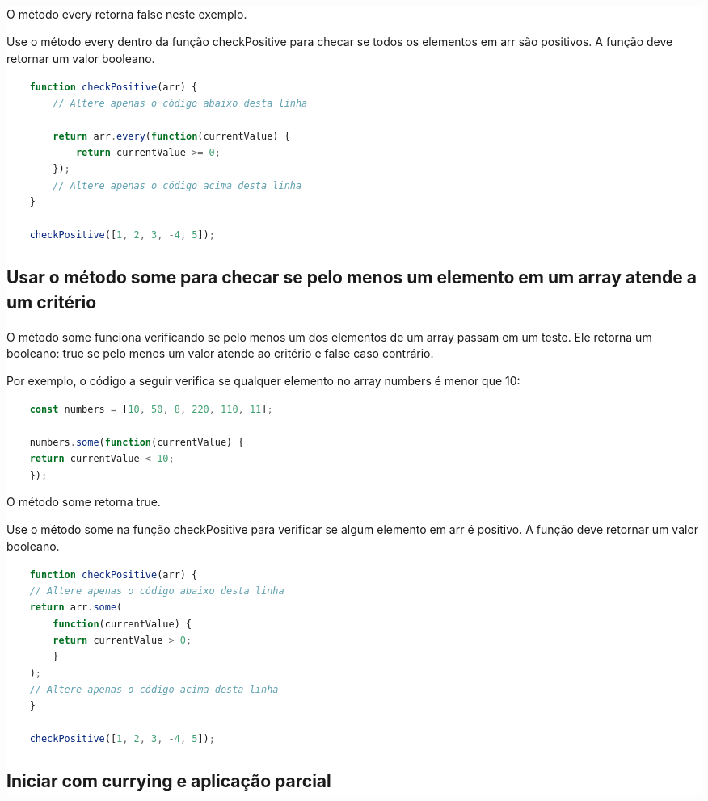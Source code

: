 O método every retorna false neste exemplo.

Use o método every dentro da função checkPositive para checar se todos os elementos em arr são positivos. A função deve retornar um valor booleano.

```JavaScript
    function checkPositive(arr) {
        // Altere apenas o código abaixo desta linha

        return arr.every(function(currentValue) {
            return currentValue >= 0;
        });
        // Altere apenas o código acima desta linha
    }

    checkPositive([1, 2, 3, -4, 5]);
```

## Usar o método some para checar se pelo menos um elemento em um array atende a um critério

O método some funciona verificando se pelo menos um dos elementos de um array passam em um teste. Ele retorna um booleano: true se pelo menos um valor atende ao critério e false caso contrário.

Por exemplo, o código a seguir verifica se qualquer elemento no array numbers é menor que 10:

```JavaScript
    const numbers = [10, 50, 8, 220, 110, 11];

    numbers.some(function(currentValue) {
    return currentValue < 10;
    });
```

O método some retorna true.

Use o método some na função checkPositive para verificar se algum elemento em arr é positivo. A função deve retornar um valor booleano.

```JavaScript
    function checkPositive(arr) {
    // Altere apenas o código abaixo desta linha
    return arr.some(
        function(currentValue) {
        return currentValue > 0;
        }
    );
    // Altere apenas o código acima desta linha
    }

    checkPositive([1, 2, 3, -4, 5]);
```

## Iniciar com currying e aplicação parcial
